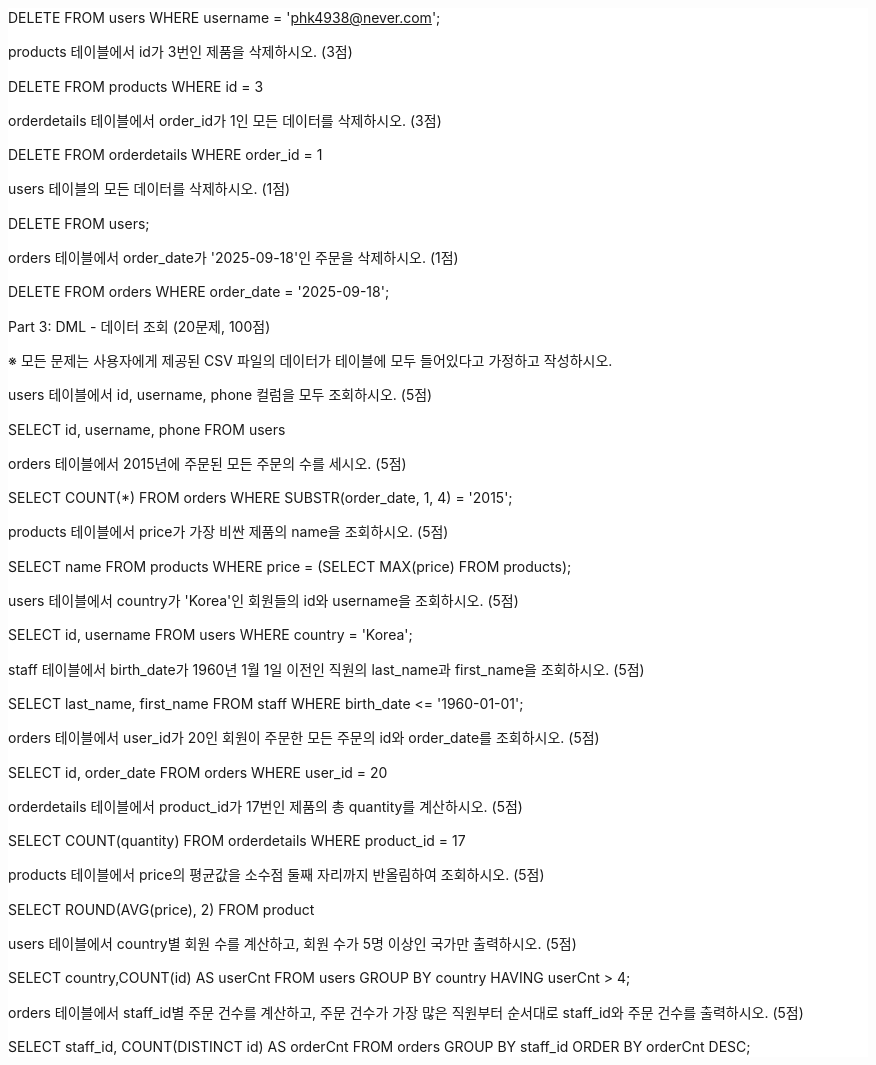  DELETE FROM users WHERE username = 'phk4938@never.com';

products 테이블에서 id가 3번인 제품을 삭제하시오. (3점)

  DELETE FROM products WHERE id = 3

orderdetails 테이블에서 order_id가 1인 모든 데이터를 삭제하시오. (3점)

DELETE FROM orderdetails WHERE order_id = 1

users 테이블의 모든 데이터를 삭제하시오. (1점)

 DELETE FROM users;

orders 테이블에서 order_date가 '2025-09-18'인 주문을 삭제하시오. (1점)

 DELETE FROM orders WHERE order_date = '2025-09-18';

 

Part 3: DML - 데이터 조회 (20문제, 100점)
 

※ 모든 문제는 사용자에게 제공된 CSV 파일의 데이터가 테이블에 모두 들어있다고 가정하고 작성하시오.

users 테이블에서 id, username, phone 컬럼을 모두 조회하시오. (5점)

 SELECT id, username, phone FROM users 

orders 테이블에서 2015년에 주문된 모든 주문의 수를 세시오. (5점)

 SELECT COUNT(*) FROM orders WHERE SUBSTR(order_date, 1, 4) = '2015';

products 테이블에서 price가 가장 비싼 제품의 name을 조회하시오. (5점)

 SELECT name FROM products WHERE price = (SELECT MAX(price) FROM products); 

users 테이블에서 country가 'Korea'인 회원들의 id와 username을 조회하시오. (5점)

 SELECT id, username FROM users WHERE country = 'Korea';

staff 테이블에서 birth_date가 1960년 1월 1일 이전인 직원의 last_name과 first_name을 조회하시오. (5점)

 SELECT last_name, first_name FROM staff WHERE birth_date <= '1960-01-01';

orders 테이블에서 user_id가 20인 회원이 주문한 모든 주문의 id와 order_date를 조회하시오. (5점)

 SELECT id, order_date FROM orders WHERE user_id = 20

orderdetails 테이블에서 product_id가 17번인 제품의 총 quantity를 계산하시오. (5점)

 SELECT COUNT(quantity) FROM orderdetails WHERE product_id = 17

products 테이블에서 price의 평균값을 소수점 둘째 자리까지 반올림하여 조회하시오. (5점)

 SELECT ROUND(AVG(price), 2) FROM product

users 테이블에서 country별 회원 수를 계산하고, 회원 수가 5명 이상인 국가만 출력하시오. (5점)

 SELECT country,COUNT(id) AS userCnt FROM users GROUP BY country HAVING userCnt > 4;

orders 테이블에서 staff_id별 주문 건수를 계산하고, 주문 건수가 가장 많은 직원부터 순서대로 staff_id와 주문 건수를 출력하시오. (5점)

 SELECT staff_id, COUNT(DISTINCT id) AS orderCnt FROM orders GROUP BY staff_id ORDER BY orderCnt DESC;

